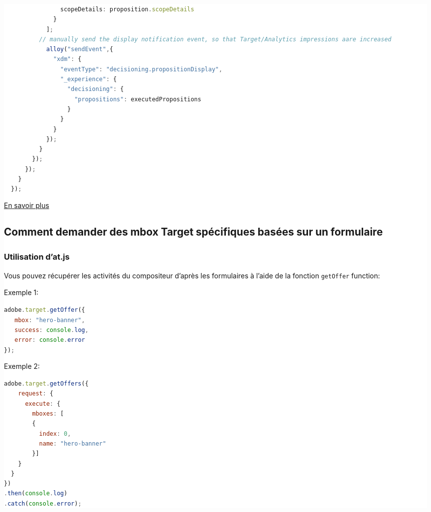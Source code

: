 ```javascript
                scopeDetails: proposition.scopeDetails
              }
            ];
          // manually send the display notification event, so that Target/Analytics impressions aare increased
            alloy("sendEvent",{
              "xdm": {
                "eventType": "decisioning.propositionDisplay",
                "_experience": {
                  "decisioning": {
                    "propositions": executedPropositions
                  }
                }
              }
            });
          }
        });
      });
    }
  });
```

[En savoir plus](../rendering-personalization-content.md#manually-rendering-content)


## Comment demander des mbox Target spécifiques basées sur un formulaire


### Utilisation d’at.js

Vous pouvez récupérer les activités du compositeur d’après les formulaires à l’aide de la fonction `getOffer` function:

Exemple 1:

```javascript
adobe.target.getOffer({
   mbox: "hero-banner", 
   success: console.log,
   error: console.error
});
```

Exemple 2:

```javascript
adobe.target.getOffers({
    request: {
      execute: {
        mboxes: [
        {
          index: 0,
          name: "hero-banner"
        }]
    }
  }
})
.then(console.log)
.catch(console.error);
```
